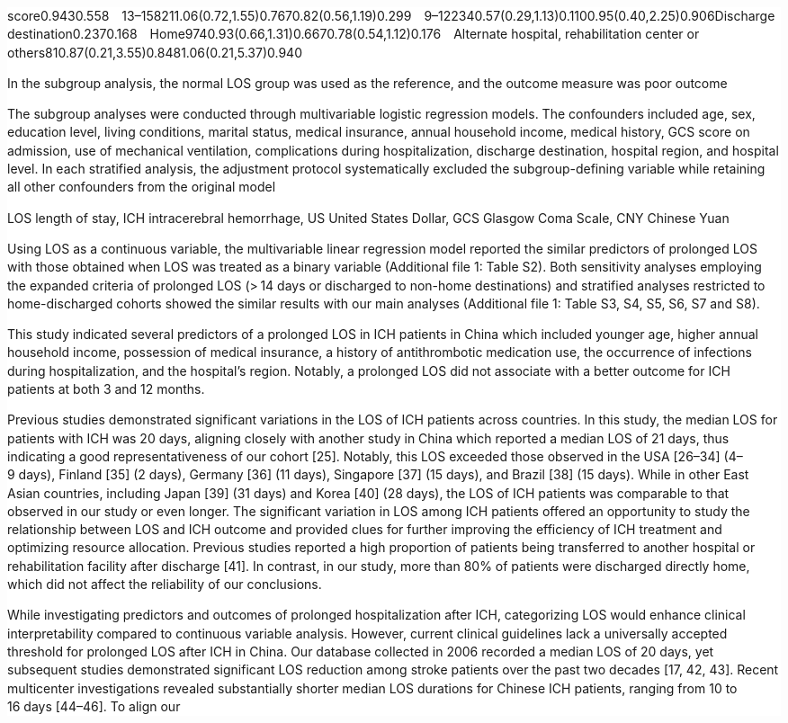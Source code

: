 score</td><td align="left"/><td align="left"/><td align="left"/><td align="left">0.943</td><td align="left"/><td align="left"/><td align="left">0.558</td></tr><tr><td align="left">&#x02003;13&#x02013;15</td><td align="left">821</td><td align="left">1.06(0.72,1.55)</td><td align="left">0.767</td><td align="left"/><td align="left">0.82(0.56,1.19)</td><td align="left">0.299</td><td align="left"/></tr><tr><td align="left">&#x02003;9&#x02013;12</td><td align="left">234</td><td align="left">0.57(0.29,1.13)</td><td align="left">0.110</td><td align="left"/><td align="left">0.95(0.40,2.25)</td><td align="left">0.906</td><td align="left"/></tr><tr><td align="left">Discharge destination</td><td align="left"/><td align="left"/><td align="left"/><td align="left">0.237</td><td align="left"/><td align="left"/><td align="left">0.168</td></tr><tr><td align="left">&#x02003;Home</td><td align="left">974</td><td align="left">0.93(0.66,1.31)</td><td align="left">0.667</td><td align="left"/><td align="left">0.78(0.54,1.12)</td><td align="left">0.176</td><td align="left"/></tr><tr><td align="left">&#x02003;Alternate hospital, rehabilitation center or others</td><td align="left">81</td><td align="left">0.87(0.21,3.55)</td><td align="left">0.848</td><td align="left"/><td align="left">1.06(0.21,5.37)</td><td align="left">0.940</td><td align="left"/></tr></tbody></table><table-wrap-foot><p>In the subgroup analysis, the normal LOS group was used as the reference, and the outcome measure was poor outcome</p><p>The subgroup analyses were conducted through multivariable logistic regression models. The confounders included age, sex, education level, living conditions, marital status, medical insurance, annual household income, medical history, GCS score on admission, use of mechanical ventilation, complications during hospitalization, discharge destination, hospital region, and hospital level. In each stratified analysis, the adjustment protocol systematically excluded the subgroup-defining variable while retaining all other confounders from the original model</p><p><italic>LOS</italic> length of stay, <italic>ICH</italic> intracerebral hemorrhage, <italic>US</italic> United States Dollar, <italic>GCS</italic> Glasgow Coma Scale, <italic>CNY</italic> Chinese Yuan</p></table-wrap-foot></table-wrap></p><p id="Par35">Using LOS as a continuous variable, the multivariable linear regression model reported the similar predictors of prolonged LOS with those obtained when LOS was treated as a binary variable (Additional file 1: Table S2). Both sensitivity analyses employing the expanded criteria of prolonged LOS (&#x0003e;&#x02009;14&#x000a0;days or discharged to non-home destinations) and stratified analyses restricted to home-discharged cohorts showed the similar results with our main analyses (Additional file 1: Table S3, S4, S5, S6, S7 and S8).</p></sec></sec><sec id="Sec12"><title>Discussion</title><p id="Par36">This study indicated several predictors of a prolonged LOS in ICH patients in China which included younger age, higher annual household income, possession of medical insurance, a history of antithrombotic medication use, the occurrence of infections during hospitalization, and the hospital&#x02019;s region. Notably, a prolonged LOS did not associate with a better outcome for ICH patients at both 3 and 12&#x000a0;months.</p><p id="Par37">Previous studies demonstrated significant variations in the LOS of ICH patients across countries. In this study, the median LOS for patients with ICH was 20&#x000a0;days, aligning closely with another study in China which reported a median LOS of 21&#x000a0;days, thus indicating a good representativeness of our cohort [<xref ref-type="bibr" rid="CR25">25</xref>]. Notably, this LOS exceeded those observed in the USA [<xref ref-type="bibr" rid="CR26">26</xref>&#x02013;<xref ref-type="bibr" rid="CR34">34</xref>] (4&#x02013;9&#x000a0;days), Finland [<xref ref-type="bibr" rid="CR35">35</xref>] (2&#x000a0;days), Germany [<xref ref-type="bibr" rid="CR36">36</xref>] (11&#x000a0;days), Singapore [<xref ref-type="bibr" rid="CR37">37</xref>] (15&#x000a0;days), and Brazil [<xref ref-type="bibr" rid="CR38">38</xref>] (15&#x000a0;days). While in other East Asian countries, including Japan [<xref ref-type="bibr" rid="CR39">39</xref>] (31&#x000a0;days) and Korea [<xref ref-type="bibr" rid="CR40">40</xref>] (28&#x000a0;days), the LOS of ICH patients was comparable to that observed in our study or even longer. The significant variation in LOS among ICH patients offered an opportunity to study the relationship between LOS and ICH outcome and provided clues for further improving the efficiency of ICH treatment and optimizing resource allocation. Previous studies reported a high proportion of patients being transferred to another hospital or rehabilitation facility after discharge [<xref ref-type="bibr" rid="CR41">41</xref>]. In contrast, in our study, more than 80% of patients were discharged directly home, which did not affect the reliability of our conclusions.</p><p id="Par38">While investigating predictors and outcomes of prolonged hospitalization after ICH, categorizing LOS would enhance clinical interpretability compared to continuous variable analysis. However, current clinical guidelines lack a universally accepted threshold for prolonged LOS after ICH in China. Our database collected in 2006 recorded a median LOS of 20&#x000a0;days, yet subsequent studies demonstrated significant LOS reduction among stroke patients over the past two decades [<xref ref-type="bibr" rid="CR17">17</xref>, <xref ref-type="bibr" rid="CR42">42</xref>, <xref ref-type="bibr" rid="CR43">43</xref>]. Recent multicenter investigations revealed substantially shorter median LOS durations for Chinese ICH patients, ranging from 10 to 16&#x000a0;days [<xref ref-type="bibr" rid="CR44">44</xref>&#x02013;<xref ref-type="bibr" rid="CR46">46</xref>]. To align our